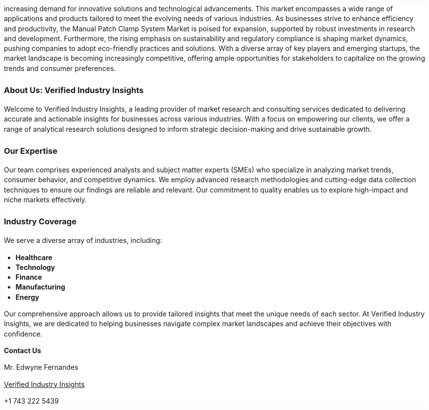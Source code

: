 increasing demand for innovative solutions and technological advancements. This market encompasses a wide range of applications and products tailored to meet the evolving needs of various industries. As businesses strive to enhance efficiency and productivity, the Manual Patch Clamp System Market is poised for expansion, supported by robust investments in research and development. Furthermore, the rising emphasis on sustainability and regulatory compliance is shaping market dynamics, pushing companies to adopt eco-friendly practices and solutions. With a diverse array of key players and emerging startups, the market landscape is becoming increasingly competitive, offering ample opportunities for stakeholders to capitalize on the growing trends and consumer preferences.</p><h3>About Us: Verified Industry Insights</h3><p>Welcome to Verified Industry Insights, a leading provider of market research and consulting services dedicated to delivering accurate and actionable insights for businesses across various industries. With a focus on empowering our clients, we offer a range of analytical research solutions designed to inform strategic decision-making and drive sustainable growth.</p><h3>Our Expertise</h3><p>Our team comprises experienced analysts and subject matter experts (SMEs) who specialize in analyzing market trends, consumer behavior, and competitive dynamics. We employ advanced research methodologies and cutting-edge data collection techniques to ensure our findings are reliable and relevant. Our commitment to quality enables us to explore high-impact and niche markets effectively.</p><h3>Industry Coverage</h3><p>We serve a diverse array of industries, including:</p><ul><li><strong>Healthcare</strong></li><li><strong>Technology</strong></li><li><strong>Finance</strong></li><li><strong>Manufacturing</strong></li><li><strong>Energy</strong></li></ul><p>Our comprehensive approach allows us to provide tailored insights that meet the unique needs of each sector. At Verified Industry Insights, we are dedicated to helping businesses navigate complex market landscapes and achieve their objectives with confidence.</p><p><strong>Contact Us</strong></p><p>Mr. Edwyne Fernandes</p><p><a href="https://www.verifiedindustryinsights.com/">Verified Industry Insights</a></p><p>+1 743 222 5439</p>
